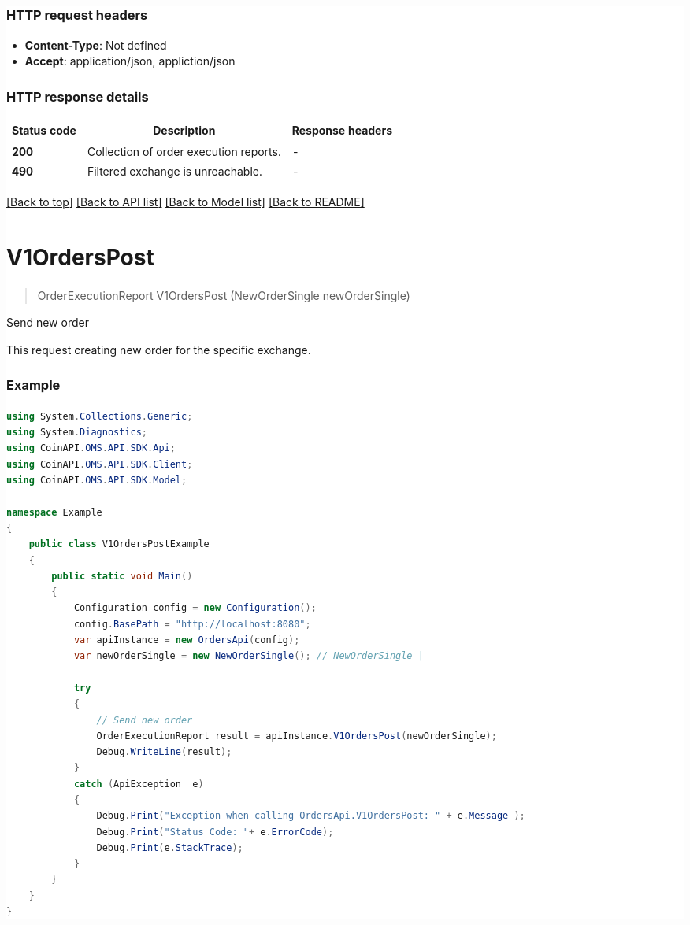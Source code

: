 ### HTTP request headers

 - **Content-Type**: Not defined
 - **Accept**: application/json, appliction/json

### HTTP response details
| Status code | Description | Response headers |
|-------------|-------------|------------------|
| **200** | Collection of order execution reports. |  -  |
| **490** | Filtered exchange is unreachable. |  -  |

[[Back to top]](#) [[Back to API list]](../README.md#documentation-for-api-endpoints) [[Back to Model list]](../README.md#documentation-for-models) [[Back to README]](../README.md)

<a name="v1orderspost"></a>
# **V1OrdersPost**
> OrderExecutionReport V1OrdersPost (NewOrderSingle newOrderSingle)

Send new order

This request creating new order for the specific exchange.

### Example
```csharp
using System.Collections.Generic;
using System.Diagnostics;
using CoinAPI.OMS.API.SDK.Api;
using CoinAPI.OMS.API.SDK.Client;
using CoinAPI.OMS.API.SDK.Model;

namespace Example
{
    public class V1OrdersPostExample
    {
        public static void Main()
        {
            Configuration config = new Configuration();
            config.BasePath = "http://localhost:8080";
            var apiInstance = new OrdersApi(config);
            var newOrderSingle = new NewOrderSingle(); // NewOrderSingle | 

            try
            {
                // Send new order
                OrderExecutionReport result = apiInstance.V1OrdersPost(newOrderSingle);
                Debug.WriteLine(result);
            }
            catch (ApiException  e)
            {
                Debug.Print("Exception when calling OrdersApi.V1OrdersPost: " + e.Message );
                Debug.Print("Status Code: "+ e.ErrorCode);
                Debug.Print(e.StackTrace);
            }
        }
    }
}
```
